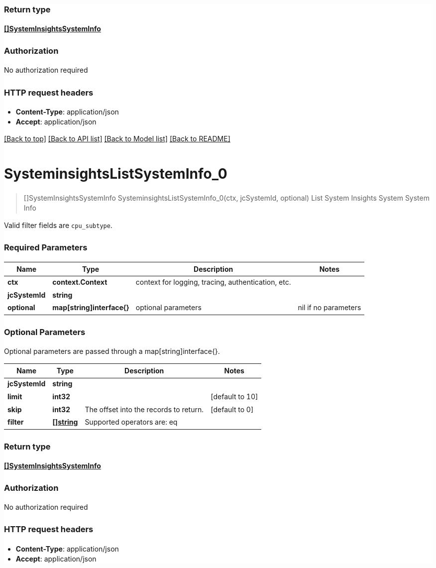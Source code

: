 ### Return type

[**[]SystemInsightsSystemInfo**](system-insights-system-info.md)

### Authorization

No authorization required

### HTTP request headers

 - **Content-Type**: application/json
 - **Accept**: application/json

[[Back to top]](#) [[Back to API list]](../README.md#documentation-for-api-endpoints) [[Back to Model list]](../README.md#documentation-for-models) [[Back to README]](../README.md)

# **SysteminsightsListSystemInfo_0**
> []SystemInsightsSystemInfo SysteminsightsListSystemInfo_0(ctx, jcSystemId, optional)
List System Insights System System Info

Valid filter fields are `cpu_subtype`.

### Required Parameters

Name | Type | Description  | Notes
------------- | ------------- | ------------- | -------------
 **ctx** | **context.Context** | context for logging, tracing, authentication, etc.
  **jcSystemId** | **string**|  | 
 **optional** | **map[string]interface{}** | optional parameters | nil if no parameters

### Optional Parameters
Optional parameters are passed through a map[string]interface{}.

Name | Type | Description  | Notes
------------- | ------------- | ------------- | -------------
 **jcSystemId** | **string**|  | 
 **limit** | **int32**|  | [default to 10]
 **skip** | **int32**| The offset into the records to return. | [default to 0]
 **filter** | [**[]string**](string.md)| Supported operators are: eq | 

### Return type

[**[]SystemInsightsSystemInfo**](system-insights-system-info.md)

### Authorization

No authorization required

### HTTP request headers

 - **Content-Type**: application/json
 - **Accept**: application/json

